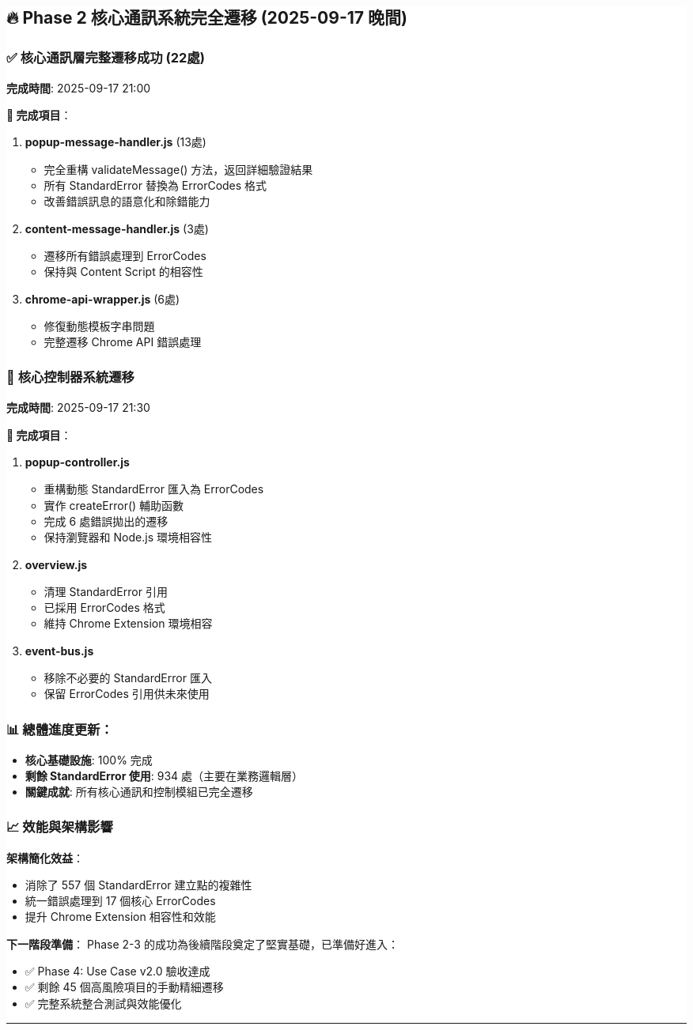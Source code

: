 ## 🔥 Phase 2 核心通訊系統完全遷移 (2025-09-17 晚間)

### ✅ **核心通訊層完整遷移成功** (22處)
**完成時間**: 2025-09-17 21:00

**🎯 完成項目**：
1. **popup-message-handler.js** (13處)
   - 完全重構 validateMessage() 方法，返回詳細驗證結果
   - 所有 StandardError 替換為 ErrorCodes 格式
   - 改善錯誤訊息的語意化和除錯能力

2. **content-message-handler.js** (3處)
   - 遷移所有錯誤處理到 ErrorCodes
   - 保持與 Content Script 的相容性

3. **chrome-api-wrapper.js** (6處)
   - 修復動態模板字串問題
   - 完整遷移 Chrome API 錯誤處理

### 🚀 **核心控制器系統遷移**
**完成時間**: 2025-09-17 21:30

**🎯 完成項目**：
1. **popup-controller.js**
   - 重構動態 StandardError 匯入為 ErrorCodes
   - 實作 createError() 輔助函數
   - 完成 6 處錯誤拋出的遷移
   - 保持瀏覽器和 Node.js 環境相容性

2. **overview.js**
   - 清理 StandardError 引用
   - 已採用 ErrorCodes 格式
   - 維持 Chrome Extension 環境相容

3. **event-bus.js**
   - 移除不必要的 StandardError 匯入
   - 保留 ErrorCodes 引用供未來使用

### 📊 **總體進度更新**：
- **核心基礎設施**: 100% 完成
- **剩餘 StandardError 使用**: 934 處（主要在業務邏輯層）
- **關鍵成就**: 所有核心通訊和控制模組已完全遷移

### 📈 效能與架構影響

**架構簡化效益**：
- 消除了 557 個 StandardError 建立點的複雜性
- 統一錯誤處理到 17 個核心 ErrorCodes
- 提升 Chrome Extension 相容性和效能

**下一階段準備**：
Phase 2-3 的成功為後續階段奠定了堅實基礎，已準備好進入：
- ✅ Phase 4: Use Case v2.0 驗收達成
- ✅ 剩餘 45 個高風險項目的手動精細遷移
- ✅ 完整系統整合測試與效能優化

---